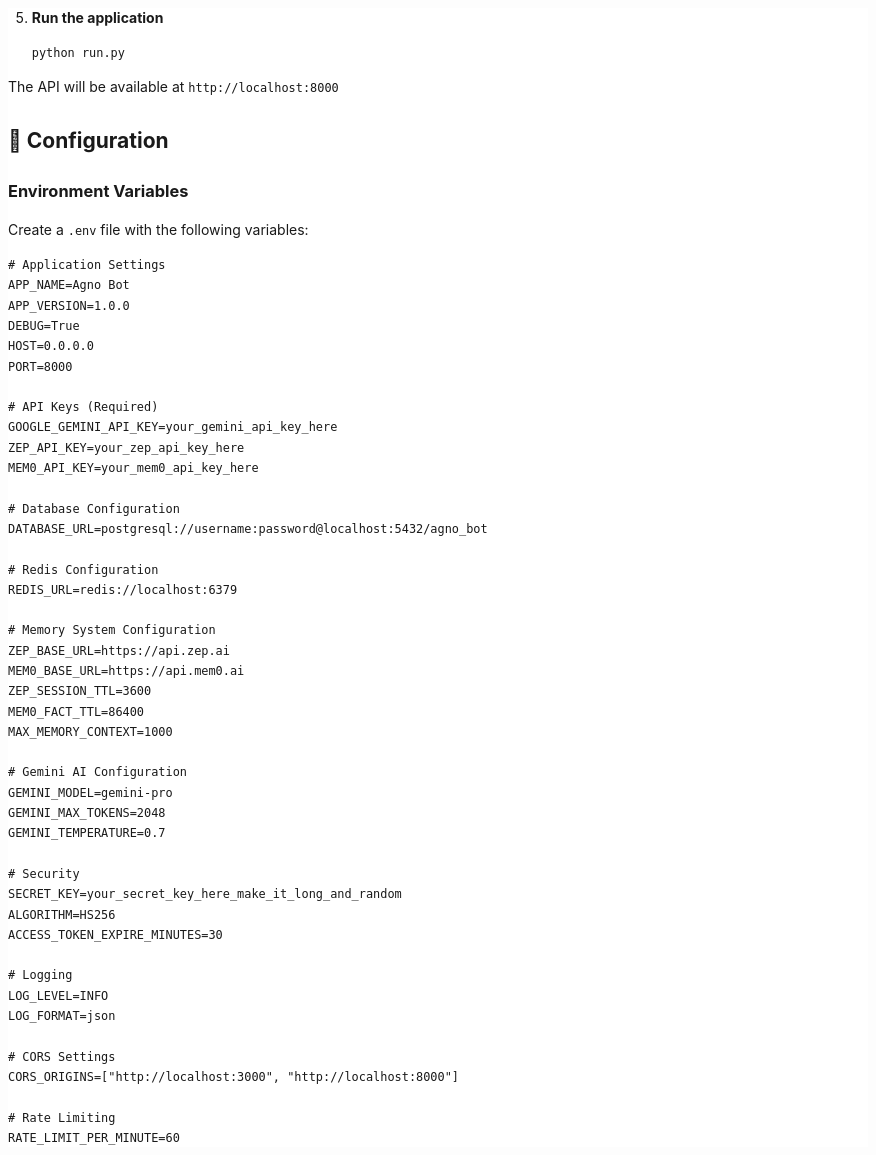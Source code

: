 5. **Run the application**
   ```bash
   python run.py
   ```

The API will be available at `http://localhost:8000`

## 🔧 Configuration

### Environment Variables

Create a `.env` file with the following variables:

```env
# Application Settings
APP_NAME=Agno Bot
APP_VERSION=1.0.0
DEBUG=True
HOST=0.0.0.0
PORT=8000

# API Keys (Required)
GOOGLE_GEMINI_API_KEY=your_gemini_api_key_here
ZEP_API_KEY=your_zep_api_key_here
MEM0_API_KEY=your_mem0_api_key_here

# Database Configuration
DATABASE_URL=postgresql://username:password@localhost:5432/agno_bot

# Redis Configuration
REDIS_URL=redis://localhost:6379

# Memory System Configuration
ZEP_BASE_URL=https://api.zep.ai
MEM0_BASE_URL=https://api.mem0.ai
ZEP_SESSION_TTL=3600
MEM0_FACT_TTL=86400
MAX_MEMORY_CONTEXT=1000

# Gemini AI Configuration
GEMINI_MODEL=gemini-pro
GEMINI_MAX_TOKENS=2048
GEMINI_TEMPERATURE=0.7

# Security
SECRET_KEY=your_secret_key_here_make_it_long_and_random
ALGORITHM=HS256
ACCESS_TOKEN_EXPIRE_MINUTES=30

# Logging
LOG_LEVEL=INFO
LOG_FORMAT=json

# CORS Settings
CORS_ORIGINS=["http://localhost:3000", "http://localhost:8000"]

# Rate Limiting
RATE_LIMIT_PER_MINUTE=60
```
